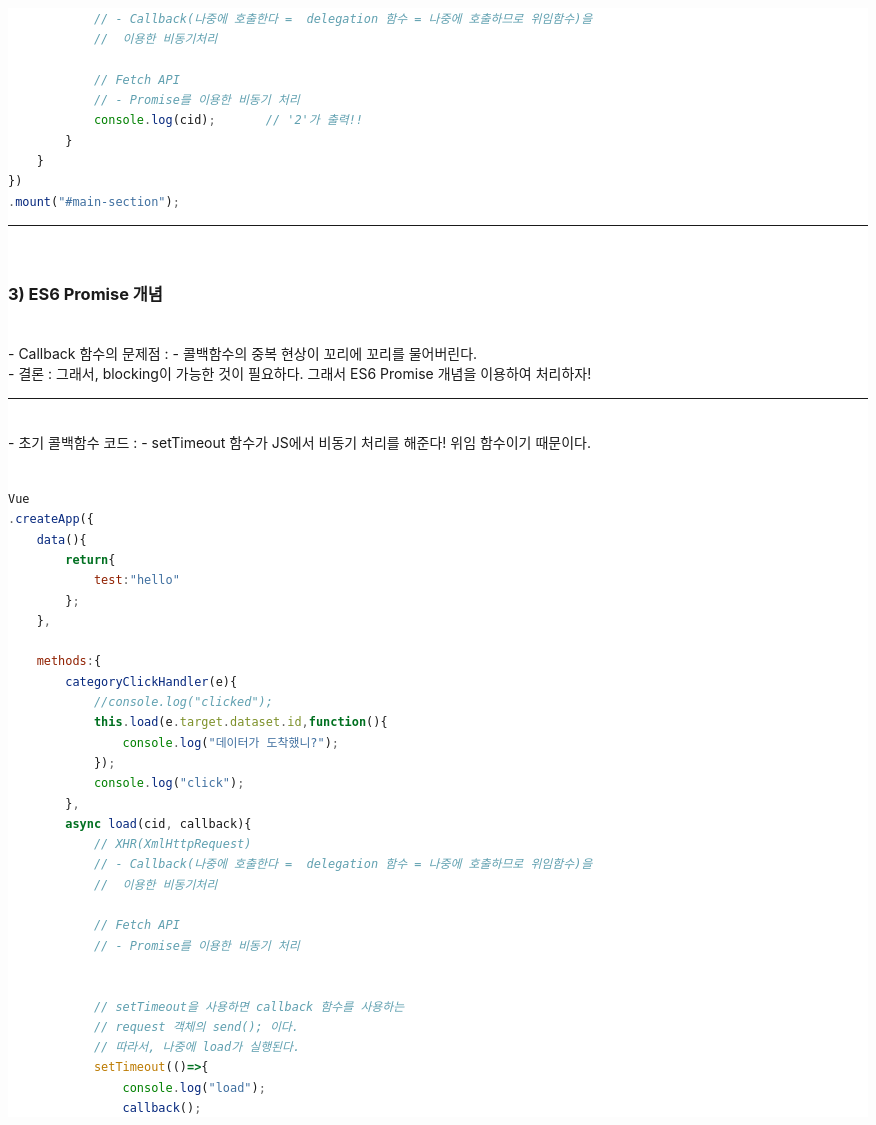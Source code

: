```javascript
			// - Callback(나중에 호출한다 =  delegation 함수 = 나중에 호출하므로 위임함수)을
			//  이용한 비동기처리
			
			// Fetch API 
			// - Promise를 이용한 비동기 처리
			console.log(cid);		// '2'가 출력!!
		}
	}
})
.mount("#main-section");
```


---


<br>

### 3) ES6 Promise 개념 

<br>
- Callback 함수의 문제점 :
	- 콜백함수의 중복 현상이 꼬리에 꼬리를 물어버린다.


<br>
- 결론 : 그래서, blocking이 가능한 것이 필요하다. 그래서 ES6 Promise 개념을 이용하여 처리하자!

---

<br>
- 초기 콜백함수 코드 : 
	- setTimeout 함수가 JS에서 비동기 처리를 해준다! 위임 함수이기 때문이다. 

```javascript

Vue
.createApp({
	data(){
		return{
			test:"hello"	
		};
	},	
	
	methods:{
		categoryClickHandler(e){
			//console.log("clicked");
			this.load(e.target.dataset.id,function(){
				console.log("데이터가 도착했니?");
			});
			console.log("click");
		},
		async load(cid, callback){
			// XHR(XmlHttpRequest)
			// - Callback(나중에 호출한다 =  delegation 함수 = 나중에 호출하므로 위임함수)을
			//  이용한 비동기처리
			
			// Fetch API 
			// - Promise를 이용한 비동기 처리
			
			
			// setTimeout을 사용하면 callback 함수를 사용하는 
			// request 객체의 send(); 이다.
			// 따라서, 나중에 load가 실행된다. 
			setTimeout(()=>{
				console.log("load");
				callback();
```